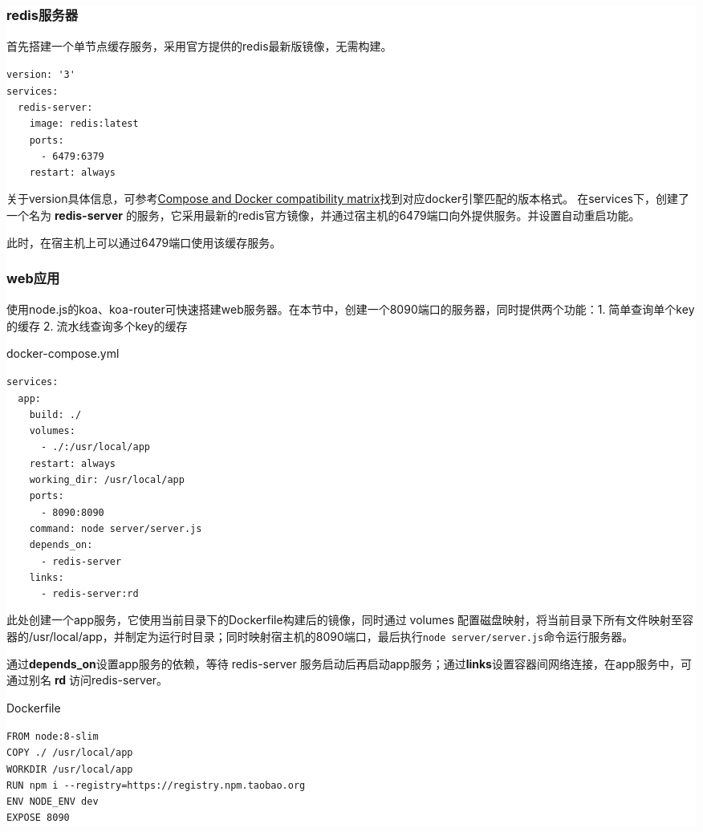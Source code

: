 ### redis服务器

首先搭建一个单节点缓存服务，采用官方提供的redis最新版镜像，无需构建。

```
version: '3'
services:
  redis-server:
    image: redis:latest
    ports:
      - 6479:6379
    restart: always
```

关于version具体信息，可参考[Compose and Docker compatibility matrix](https://docs.docker.com/compose/compose-file/)找到对应docker引擎匹配的版本格式。
在services下，创建了一个名为 **redis-server** 的服务，它采用最新的redis官方镜像，并通过宿主机的6479端口向外提供服务。并设置自动重启功能。

此时，在宿主机上可以通过6479端口使用该缓存服务。

### web应用

使用node.js的koa、koa-router可快速搭建web服务器。在本节中，创建一个8090端口的服务器，同时提供两个功能：1. 简单查询单个key的缓存 2. 流水线查询多个key的缓存

docker-compose.yml

```
services:
  app:
    build: ./
    volumes:
      - ./:/usr/local/app
    restart: always  
    working_dir: /usr/local/app
    ports:
      - 8090:8090
    command: node server/server.js
    depends_on:
      - redis-server
    links:
      - redis-server:rd
```

此处创建一个app服务，它使用当前目录下的Dockerfile构建后的镜像，同时通过 volumes 配置磁盘映射，将当前目录下所有文件映射至容器的/usr/local/app，并制定为运行时目录；同时映射宿主机的8090端口，最后执行`node server/server.js`命令运行服务器。

通过**depends_on**设置app服务的依赖，等待 redis-server 服务启动后再启动app服务；通过**links**设置容器间网络连接，在app服务中，可通过别名 **rd** 访问redis-server。

Dockerfile

```
FROM node:8-slim
COPY ./ /usr/local/app
WORKDIR /usr/local/app
RUN npm i --registry=https://registry.npm.taobao.org
ENV NODE_ENV dev
EXPOSE 8090  
```
